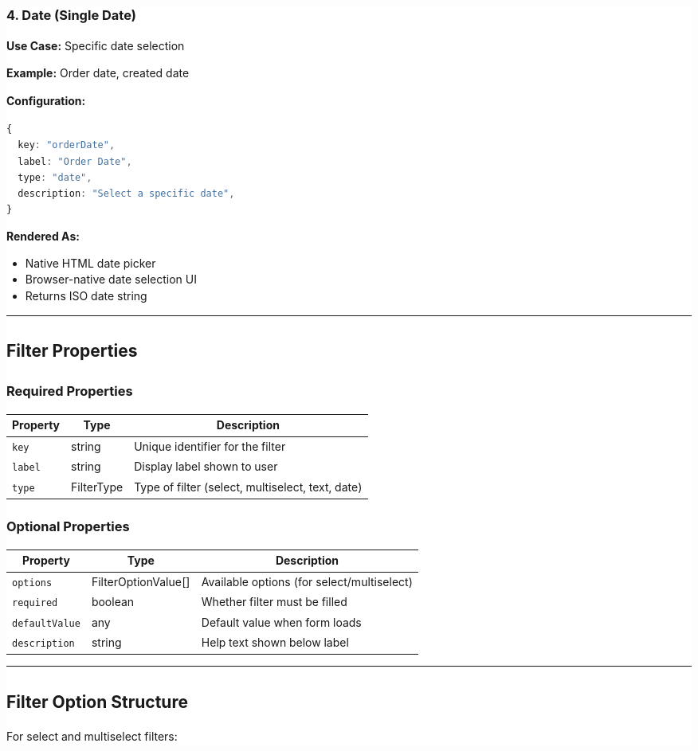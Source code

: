 ### 4. Date (Single Date)

**Use Case:** Specific date selection

**Example:** Order date, created date

**Configuration:**
```typescript
{
  key: "orderDate",
  label: "Order Date",
  type: "date",
  description: "Select a specific date",
}
```

**Rendered As:**
- Native HTML date picker
- Browser-native date selection UI
- Returns ISO date string

---

## Filter Properties

### Required Properties

| Property | Type | Description |
|----------|------|-------------|
| `key` | string | Unique identifier for the filter |
| `label` | string | Display label shown to user |
| `type` | FilterType | Type of filter (select, multiselect, text, date) |

### Optional Properties

| Property | Type | Description |
|----------|------|-------------|
| `options` | FilterOptionValue[] | Available options (for select/multiselect) |
| `required` | boolean | Whether filter must be filled |
| `defaultValue` | any | Default value when form loads |
| `description` | string | Help text shown below label |

---

## Filter Option Structure

For select and multiselect filters:

